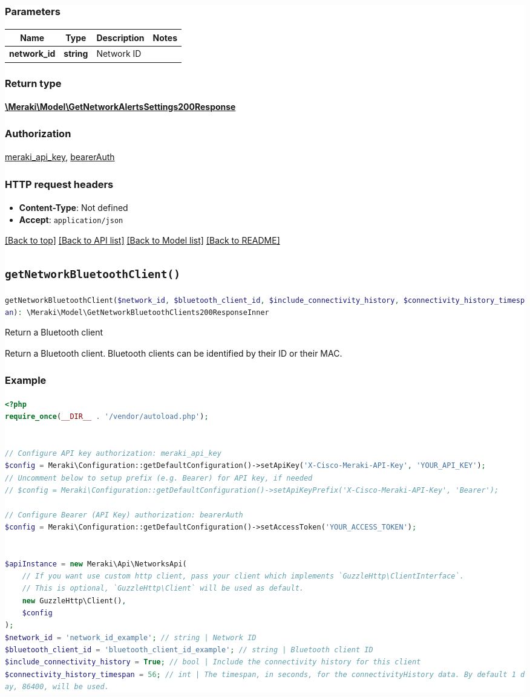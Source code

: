 ### Parameters

| Name | Type | Description  | Notes |
| ------------- | ------------- | ------------- | ------------- |
| **network_id** | **string**| Network ID | |

### Return type

[**\Meraki\Model\GetNetworkAlertsSettings200Response**](../Model/GetNetworkAlertsSettings200Response.md)

### Authorization

[meraki_api_key](../../README.md#meraki_api_key), [bearerAuth](../../README.md#bearerAuth)

### HTTP request headers

- **Content-Type**: Not defined
- **Accept**: `application/json`

[[Back to top]](#) [[Back to API list]](../../README.md#endpoints)
[[Back to Model list]](../../README.md#models)
[[Back to README]](../../README.md)

## `getNetworkBluetoothClient()`

```php
getNetworkBluetoothClient($network_id, $bluetooth_client_id, $include_connectivity_history, $connectivity_history_timespan): \Meraki\Model\GetNetworkBluetoothClients200ResponseInner
```

Return a Bluetooth client

Return a Bluetooth client. Bluetooth clients can be identified by their ID or their MAC.

### Example

```php
<?php
require_once(__DIR__ . '/vendor/autoload.php');


// Configure API key authorization: meraki_api_key
$config = Meraki\Configuration::getDefaultConfiguration()->setApiKey('X-Cisco-Meraki-API-Key', 'YOUR_API_KEY');
// Uncomment below to setup prefix (e.g. Bearer) for API key, if needed
// $config = Meraki\Configuration::getDefaultConfiguration()->setApiKeyPrefix('X-Cisco-Meraki-API-Key', 'Bearer');

// Configure Bearer (API Key) authorization: bearerAuth
$config = Meraki\Configuration::getDefaultConfiguration()->setAccessToken('YOUR_ACCESS_TOKEN');


$apiInstance = new Meraki\Api\NetworksApi(
    // If you want use custom http client, pass your client which implements `GuzzleHttp\ClientInterface`.
    // This is optional, `GuzzleHttp\Client` will be used as default.
    new GuzzleHttp\Client(),
    $config
);
$network_id = 'network_id_example'; // string | Network ID
$bluetooth_client_id = 'bluetooth_client_id_example'; // string | Bluetooth client ID
$include_connectivity_history = True; // bool | Include the connectivity history for this client
$connectivity_history_timespan = 56; // int | The timespan, in seconds, for the connectivityHistory data. By default 1 day, 86400, will be used.
```